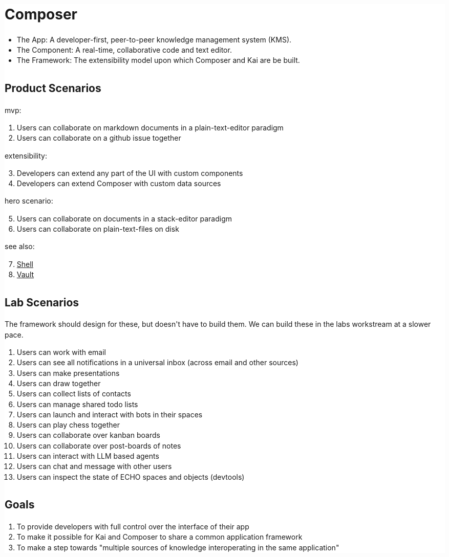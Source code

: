 # Composer

- The App: A developer-first, peer-to-peer knowledge management system (KMS).
- The Component: A real-time, collaborative code and text editor.
- The Framework: The extensibility model upon which Composer and Kai are be built.

## Product Scenarios

mvp:

1. Users can collaborate on markdown documents in a plain-text-editor paradigm
2. Users can collaborate on a github issue together

extensibility:

3. Developers can extend any part of the UI with custom components
4. Developers can extend Composer with custom data sources

hero scenario:

5. Users can collaborate on documents in a stack-editor paradigm
6. Users can collaborate on plain-text-files on disk

see also:

7. [Shell](./shell.md)
8. [Vault](./vault.md)

## Lab Scenarios

The framework should design for these, but doesn't have to build them. We can build these in the labs workstream at a slower pace.

1. Users can work with email
2. Users can see all notifications in a universal inbox (across email and other sources)
3. Users can make presentations
4. Users can draw together
5. Users can collect lists of contacts
6. Users can manage shared todo lists
7. Users can launch and interact with bots in their spaces
8. Users can play chess together
9. Users can collaborate over kanban boards
10. Users can collaborate over post-boards of notes
11. Users can interact with LLM based agents
12. Users can chat and message with other users
13. Users can inspect the state of ECHO spaces and objects (devtools)

## Goals

1. To provide developers with full control over the interface of their app
2. To make it possible for Kai and Composer to share a common application framework
3. To make a step towards "multiple sources of knowledge interoperating in the same application"
